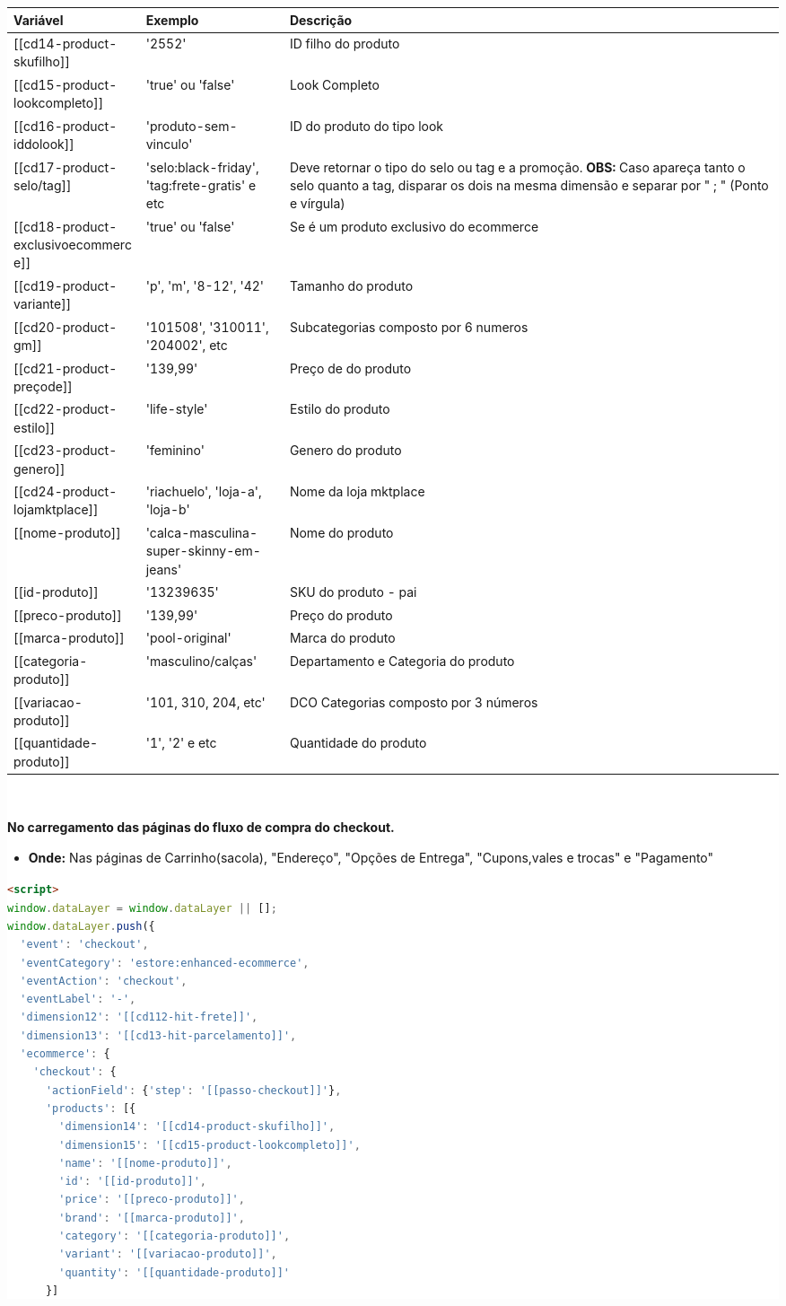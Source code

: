 | Variável        | Exemplo                               | Descrição                         |
| :-------------- | :------------------------------------ | :-------------------------------- |
| [[cd14-product-skufilho]] |  &#039;2552&#039; | ID filho do produto |
| [[cd15-product-lookcompleto]] |  &#039;true&#039; ou &#039;false&#039; | Look Completo |
| [[cd16-product-iddolook]] |  &#039;produto-sem-vinculo&#039; | ID do produto do tipo look |
| [[cd17-product-selo/tag]] |  &#039;selo:black-friday&#039;, &#039;tag:frete-gratis&#039; e etc | Deve retornar o tipo do selo ou tag e a promoção. **OBS:** Caso apareça tanto o selo quanto a tag, disparar os dois na mesma dimensão e separar por &quot; ; &quot; (Ponto e vírgula) |
| [[cd18-product-exclusivoecommerce]] |  &#039;true&#039; ou &#039;false&#039; | Se é um produto exclusivo do ecommerce |
| [[cd19-product-variante]] |  &#039;p&#039;, &#039;m&#039;, &#039;8-12&#039;, &#039;42&#039; | Tamanho do produto |
| [[cd20-product-gm]] |  &#039;101508&#039;, &#039;310011&#039;, &#039;204002&#039;, etc | Subcategorias composto por 6 numeros |
| [[cd21-product-preçode]] |  &#039;139,99&#039; | Preço de do produto |
| [[cd22-product-estilo]] |  &#039;life-style&#039; | Estilo do produto |
| [[cd23-product-genero]] |  &#039;feminino&#039; | Genero do produto |
| [[cd24-product-lojamktplace]] |  &#039;riachuelo&#039;, &#039;loja-a&#039;, &#039;loja-b&#039; | Nome da loja mktplace |
| [[nome-produto]] |  &#039;calca-masculina-super-skinny-em-jeans&#039; | Nome do produto |
| [[id-produto]] |  &#039;13239635&#039; | SKU do produto - pai |
| [[preco-produto]] |  &#039;139,99&#039; | Preço do produto |
| [[marca-produto]] |  &#039;pool-original&#039; | Marca do produto |
| [[categoria-produto]] |  &#039;masculino/calças&#039; | Departamento e Categoria do produto |
| [[variacao-produto]] |  &#039;101, 310, 204, etc&#039; | DCO Categorias composto por 3 números |
| [[quantidade-produto]] |  &#039;1&#039;, &#039;2&#039; e etc | Quantidade do produto |

<br />


**No carregamento das páginas do fluxo de compra do  checkout.**<br />

- **Onde:** Nas páginas de Carrinho(sacola), &quot;Endereço&quot;, &quot;Opções de Entrega&quot;, &quot;Cupons,vales e trocas&quot; e &quot;Pagamento&quot;
    

```html
<script>
window.dataLayer = window.dataLayer || [];
window.dataLayer.push({
  'event': 'checkout',
  'eventCategory': 'estore:enhanced-ecommerce',
  'eventAction': 'checkout',
  'eventLabel': '-',
  'dimension12': '[[cd112-hit-frete]]',
  'dimension13': '[[cd13-hit-parcelamento]]',
  'ecommerce': {
    'checkout': {
      'actionField': {'step': '[[passo-checkout]]'},
      'products': [{
        'dimension14': '[[cd14-product-skufilho]]',
        'dimension15': '[[cd15-product-lookcompleto]]',
        'name': '[[nome-produto]]',
        'id': '[[id-produto]]',
        'price': '[[preco-produto]]',
        'brand': '[[marca-produto]]',
        'category': '[[categoria-produto]]',
        'variant': '[[variacao-produto]]',
        'quantity': '[[quantidade-produto]]'
      }]
```